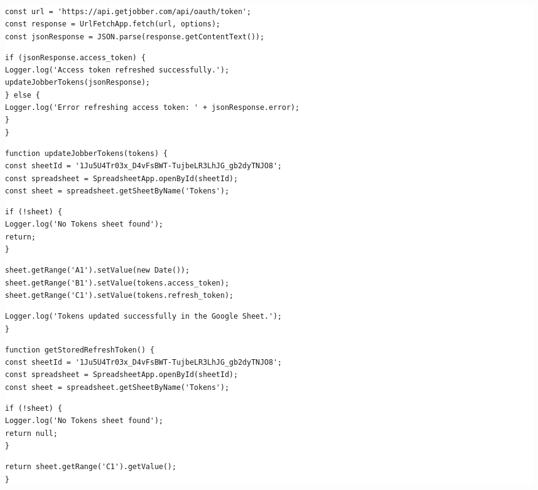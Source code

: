   `const url = 'https://api.getjobber.com/api/oauth/token';`  
  `const response = UrlFetchApp.fetch(url, options);`  
  `const jsonResponse = JSON.parse(response.getContentText());`

  `if (jsonResponse.access_token) {`  
    `Logger.log('Access token refreshed successfully.');`  
    `updateJobberTokens(jsonResponse);`  
  `} else {`  
    `Logger.log('Error refreshing access token: ' + jsonResponse.error);`  
  `}`  
`}`

`function updateJobberTokens(tokens) {`  
  `const sheetId = '1Ju5U4Tr03x_D4vFsBWT-TujbeLR3LhJG_gb2dyTNJO8';`  
  `const spreadsheet = SpreadsheetApp.openById(sheetId);`  
  `const sheet = spreadsheet.getSheetByName('Tokens');`

  `if (!sheet) {`  
    `Logger.log('No Tokens sheet found');`  
    `return;`  
  `}`

  `sheet.getRange('A1').setValue(new Date());`  
  `sheet.getRange('B1').setValue(tokens.access_token);`  
  `sheet.getRange('C1').setValue(tokens.refresh_token);`

  `Logger.log('Tokens updated successfully in the Google Sheet.');`  
`}`

`function getStoredRefreshToken() {`  
  `const sheetId = '1Ju5U4Tr03x_D4vFsBWT-TujbeLR3LhJG_gb2dyTNJO8';`  
  `const spreadsheet = SpreadsheetApp.openById(sheetId);`  
  `const sheet = spreadsheet.getSheetByName('Tokens');`

  `if (!sheet) {`  
    `Logger.log('No Tokens sheet found');`  
    `return null;`  
  `}`

  `return sheet.getRange('C1').getValue();`  
`}`

